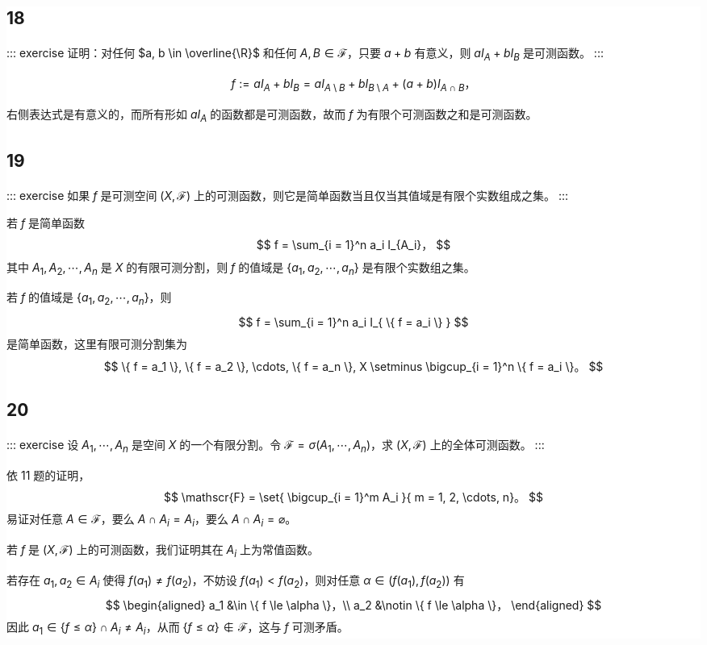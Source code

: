 ## 18

::: exercise
证明：对任何 $a, b \in \overline{\R}$ 和任何 $A, B \in \mathscr{F}$，只要 $a + b$ 有意义，则 $a I_A + b I_B$ 是可测函数。
:::

$$
  f := a I_A + b I_B = a I_{A \setminus B} + b I_{B \setminus A} + (a + b) I_{A \cap B}，
$$

右侧表达式是有意义的，而所有形如 $a I_A$ 的函数都是可测函数，故而 $f$ 为有限个可测函数之和是可测函数。

## 19

::: exercise
如果 $f$ 是可测空间 $(X, \mathscr{F})$ 上的可测函数，则它是简单函数当且仅当其值域是有限个实数组成之集。
:::

若 $f$ 是简单函数
$$
  f = \sum_{i = 1}^n a_i I_{A_i}，
$$
其中 $A_1, A_2, \cdots, A_n$ 是 $X$ 的有限可测分割，则 $f$ 的值域是 $\{ a_1, a_2, \cdots, a_n \}$ 是有限个实数组之集。

若 $f$ 的值域是 $\{ a_1, a_2, \cdots, a_n \}$，则
$$
  f = \sum_{i = 1}^n a_i I_{ \{ f = a_i \} }
$$
是简单函数，这里有限可测分割集为
$$
  \{ f = a_1 \}, \{ f = a_2 \}, \cdots, \{ f = a_n \}, X \setminus \bigcup_{i = 1}^n \{ f = a_i \}。
$$

## 20

::: exercise
设 $A_1, \cdots, A_n$ 是空间 $X$ 的一个有限分割。令 $\mathscr{F} = \sigma(A_1, \cdots, A_n)$，求 $(X, \mathscr{F})$ 上的全体可测函数。
:::

依 11 题的证明，
$$
  \mathscr{F} = \set{ \bigcup_{i = 1}^m A_i }{ m = 1, 2, \cdots, n}。
$$
易证对任意 $A \in \mathscr{F}$，要么 $A \cap A_i = A_i$，要么 $A \cap A_i = \varnothing$。

若 $f$ 是 $(X, \mathscr{F})$ 上的可测函数，我们证明其在 $A_i$ 上为常值函数。

若存在 $a_1, a_2 \in A_i$ 使得 $f(a_1) \not= f(a_2)$，不妨设 $f(a_1) < f(a_2)$，则对任意 $\alpha \in \bigl( f(a_1), f(a_2) \bigr)$ 有
$$
\begin{aligned}
  a_1 &\in \{ f \le \alpha \}，\\
  a_2 &\notin \{ f \le \alpha \}，
\end{aligned}
$$
因此 $a_1 \in \{ f \le \alpha \} \cap A_i \not= A_i$，从而 $\{ f \le \alpha \} \notin \mathscr{F}$，这与 $f$ 可测矛盾。
